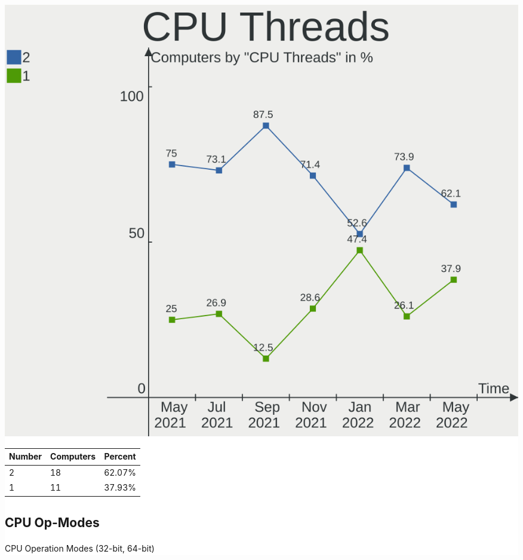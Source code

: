 ![CPU Threads](./All/images/line_chart/cpu_threads.svg)

| Number | Computers | Percent |
|--------|-----------|---------|
| 2      | 18        | 62.07%  |
| 1      | 11        | 37.93%  |

CPU Op-Modes
------------

CPU Operation Modes (32-bit, 64-bit)
